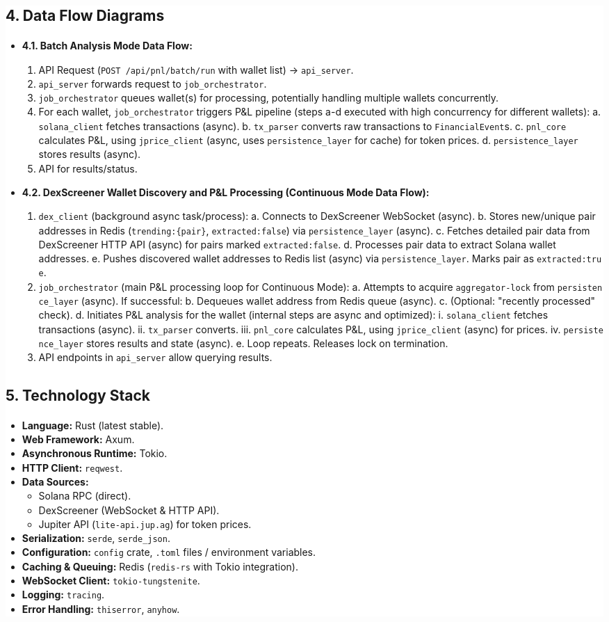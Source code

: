 ## 4. Data Flow Diagrams

*   **4.1. Batch Analysis Mode Data Flow:**
    1.  API Request (`POST /api/pnl/batch/run` with wallet list) -> `api_server`.
    2.  `api_server` forwards request to `job_orchestrator`.
    3.  `job_orchestrator` queues wallet(s) for processing, potentially handling multiple wallets concurrently.
    4.  For each wallet, `job_orchestrator` triggers P&L pipeline (steps a-d executed with high concurrency for different wallets):
        a.  `solana_client` fetches transactions (async).
        b.  `tx_parser` converts raw transactions to `FinancialEvent`s.
        c.  `pnl_core` calculates P&L, using `jprice_client` (async, uses `persistence_layer` for cache) for token prices.
        d.  `persistence_layer` stores results (async).
    5.  API for results/status.

*   **4.2. DexScreener Wallet Discovery and P&L Processing (Continuous Mode Data Flow):**
    1.  `dex_client` (background async task/process):
        a.  Connects to DexScreener WebSocket (async).
        b.  Stores new/unique pair addresses in Redis (`trending:{pair}`, `extracted:false`) via `persistence_layer` (async).
        c.  Fetches detailed pair data from DexScreener HTTP API (async) for pairs marked `extracted:false`.
        d.  Processes pair data to extract Solana wallet addresses.
        e.  Pushes discovered wallet addresses to Redis list (async) via `persistence_layer`. Marks pair as `extracted:true`.
    2.  `job_orchestrator` (main P&L processing loop for Continuous Mode):
        a.  Attempts to acquire `aggregator-lock` from `persistence_layer` (async). If successful:
        b.  Dequeues wallet address from Redis queue (async).
        c.  (Optional: "recently processed" check).
        d.  Initiates P&L analysis for the wallet (internal steps are async and optimized):
            i.  `solana_client` fetches transactions (async).
            ii. `tx_parser` converts.
            iii. `pnl_core` calculates P&L, using `jprice_client` (async) for prices.
            iv. `persistence_layer` stores results and state (async).
        e.  Loop repeats. Releases lock on termination.
    3.  API endpoints in `api_server` allow querying results.

## 5. Technology Stack

*   **Language:** Rust (latest stable).
*   **Web Framework:** Axum.
*   **Asynchronous Runtime:** Tokio.
*   **HTTP Client:** `reqwest`.
*   **Data Sources:**
    *   Solana RPC (direct).
    *   DexScreener (WebSocket & HTTP API).
    *   Jupiter API (`lite-api.jup.ag`) for token prices.
*   **Serialization:** `serde`, `serde_json`.
*   **Configuration:** `config` crate, `.toml` files / environment variables.
*   **Caching & Queuing:** Redis (`redis-rs` with Tokio integration).
*   **WebSocket Client:** `tokio-tungstenite`.
*   **Logging:** `tracing`.
*   **Error Handling:** `thiserror`, `anyhow`.
